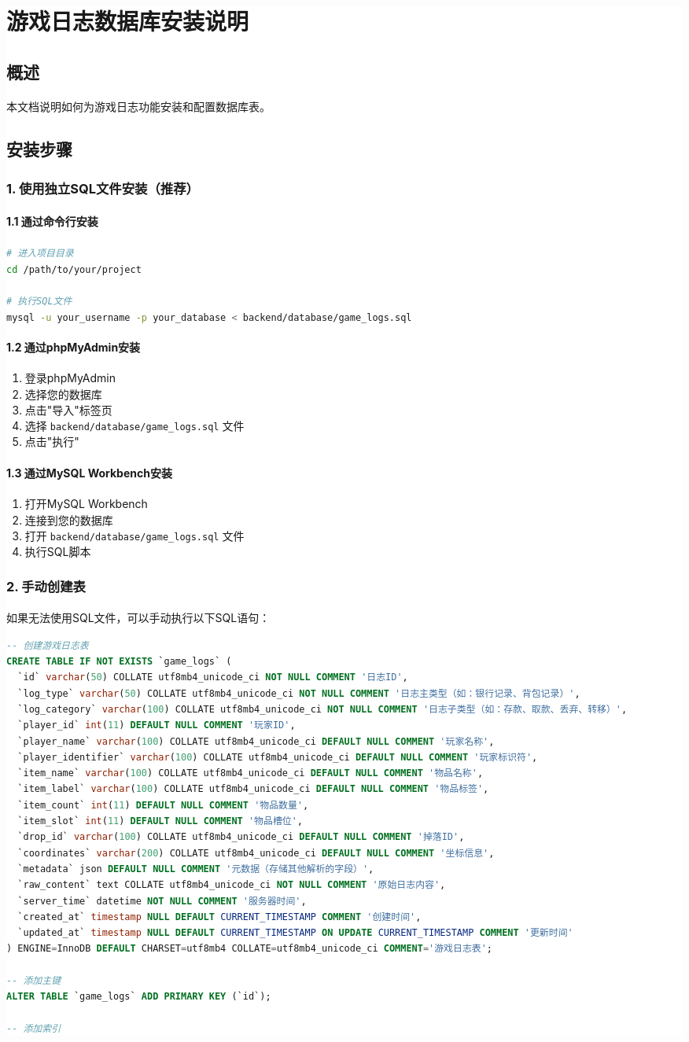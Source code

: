 # 游戏日志数据库安装说明

## 概述

本文档说明如何为游戏日志功能安装和配置数据库表。

## 安装步骤

### 1. 使用独立SQL文件安装（推荐）

#### 1.1 通过命令行安装
```bash
# 进入项目目录
cd /path/to/your/project

# 执行SQL文件
mysql -u your_username -p your_database < backend/database/game_logs.sql
```

#### 1.2 通过phpMyAdmin安装
1. 登录phpMyAdmin
2. 选择您的数据库
3. 点击"导入"标签页
4. 选择 `backend/database/game_logs.sql` 文件
5. 点击"执行"

#### 1.3 通过MySQL Workbench安装
1. 打开MySQL Workbench
2. 连接到您的数据库
3. 打开 `backend/database/game_logs.sql` 文件
4. 执行SQL脚本

### 2. 手动创建表

如果无法使用SQL文件，可以手动执行以下SQL语句：

```sql
-- 创建游戏日志表
CREATE TABLE IF NOT EXISTS `game_logs` (
  `id` varchar(50) COLLATE utf8mb4_unicode_ci NOT NULL COMMENT '日志ID',
  `log_type` varchar(50) COLLATE utf8mb4_unicode_ci NOT NULL COMMENT '日志主类型（如：银行记录、背包记录）',
  `log_category` varchar(100) COLLATE utf8mb4_unicode_ci NOT NULL COMMENT '日志子类型（如：存款、取款、丢弃、转移）',
  `player_id` int(11) DEFAULT NULL COMMENT '玩家ID',
  `player_name` varchar(100) COLLATE utf8mb4_unicode_ci DEFAULT NULL COMMENT '玩家名称',
  `player_identifier` varchar(100) COLLATE utf8mb4_unicode_ci DEFAULT NULL COMMENT '玩家标识符',
  `item_name` varchar(100) COLLATE utf8mb4_unicode_ci DEFAULT NULL COMMENT '物品名称',
  `item_label` varchar(100) COLLATE utf8mb4_unicode_ci DEFAULT NULL COMMENT '物品标签',
  `item_count` int(11) DEFAULT NULL COMMENT '物品数量',
  `item_slot` int(11) DEFAULT NULL COMMENT '物品槽位',
  `drop_id` varchar(100) COLLATE utf8mb4_unicode_ci DEFAULT NULL COMMENT '掉落ID',
  `coordinates` varchar(200) COLLATE utf8mb4_unicode_ci DEFAULT NULL COMMENT '坐标信息',
  `metadata` json DEFAULT NULL COMMENT '元数据（存储其他解析的字段）',
  `raw_content` text COLLATE utf8mb4_unicode_ci NOT NULL COMMENT '原始日志内容',
  `server_time` datetime NOT NULL COMMENT '服务器时间',
  `created_at` timestamp NULL DEFAULT CURRENT_TIMESTAMP COMMENT '创建时间',
  `updated_at` timestamp NULL DEFAULT CURRENT_TIMESTAMP ON UPDATE CURRENT_TIMESTAMP COMMENT '更新时间'
) ENGINE=InnoDB DEFAULT CHARSET=utf8mb4 COLLATE=utf8mb4_unicode_ci COMMENT='游戏日志表';

-- 添加主键
ALTER TABLE `game_logs` ADD PRIMARY KEY (`id`);

-- 添加索引
```